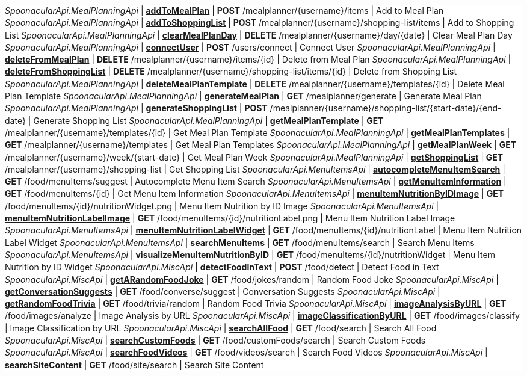 *SpoonacularApi.MealPlanningApi* | [**addToMealPlan**](docs/MealPlanningApi.md#addToMealPlan) | **POST** /mealplanner/{username}/items | Add to Meal Plan
*SpoonacularApi.MealPlanningApi* | [**addToShoppingList**](docs/MealPlanningApi.md#addToShoppingList) | **POST** /mealplanner/{username}/shopping-list/items | Add to Shopping List
*SpoonacularApi.MealPlanningApi* | [**clearMealPlanDay**](docs/MealPlanningApi.md#clearMealPlanDay) | **DELETE** /mealplanner/{username}/day/{date} | Clear Meal Plan Day
*SpoonacularApi.MealPlanningApi* | [**connectUser**](docs/MealPlanningApi.md#connectUser) | **POST** /users/connect | Connect User
*SpoonacularApi.MealPlanningApi* | [**deleteFromMealPlan**](docs/MealPlanningApi.md#deleteFromMealPlan) | **DELETE** /mealplanner/{username}/items/{id} | Delete from Meal Plan
*SpoonacularApi.MealPlanningApi* | [**deleteFromShoppingList**](docs/MealPlanningApi.md#deleteFromShoppingList) | **DELETE** /mealplanner/{username}/shopping-list/items/{id} | Delete from Shopping List
*SpoonacularApi.MealPlanningApi* | [**deleteMealPlanTemplate**](docs/MealPlanningApi.md#deleteMealPlanTemplate) | **DELETE** /mealplanner/{username}/templates/{id} | Delete Meal Plan Template
*SpoonacularApi.MealPlanningApi* | [**generateMealPlan**](docs/MealPlanningApi.md#generateMealPlan) | **GET** /mealplanner/generate | Generate Meal Plan
*SpoonacularApi.MealPlanningApi* | [**generateShoppingList**](docs/MealPlanningApi.md#generateShoppingList) | **POST** /mealplanner/{username}/shopping-list/{start-date}/{end-date} | Generate Shopping List
*SpoonacularApi.MealPlanningApi* | [**getMealPlanTemplate**](docs/MealPlanningApi.md#getMealPlanTemplate) | **GET** /mealplanner/{username}/templates/{id} | Get Meal Plan Template
*SpoonacularApi.MealPlanningApi* | [**getMealPlanTemplates**](docs/MealPlanningApi.md#getMealPlanTemplates) | **GET** /mealplanner/{username}/templates | Get Meal Plan Templates
*SpoonacularApi.MealPlanningApi* | [**getMealPlanWeek**](docs/MealPlanningApi.md#getMealPlanWeek) | **GET** /mealplanner/{username}/week/{start-date} | Get Meal Plan Week
*SpoonacularApi.MealPlanningApi* | [**getShoppingList**](docs/MealPlanningApi.md#getShoppingList) | **GET** /mealplanner/{username}/shopping-list | Get Shopping List
*SpoonacularApi.MenuItemsApi* | [**autocompleteMenuItemSearch**](docs/MenuItemsApi.md#autocompleteMenuItemSearch) | **GET** /food/menuItems/suggest | Autocomplete Menu Item Search
*SpoonacularApi.MenuItemsApi* | [**getMenuItemInformation**](docs/MenuItemsApi.md#getMenuItemInformation) | **GET** /food/menuItems/{id} | Get Menu Item Information
*SpoonacularApi.MenuItemsApi* | [**menuItemNutritionByIDImage**](docs/MenuItemsApi.md#menuItemNutritionByIDImage) | **GET** /food/menuItems/{id}/nutritionWidget.png | Menu Item Nutrition by ID Image
*SpoonacularApi.MenuItemsApi* | [**menuItemNutritionLabelImage**](docs/MenuItemsApi.md#menuItemNutritionLabelImage) | **GET** /food/menuItems/{id}/nutritionLabel.png | Menu Item Nutrition Label Image
*SpoonacularApi.MenuItemsApi* | [**menuItemNutritionLabelWidget**](docs/MenuItemsApi.md#menuItemNutritionLabelWidget) | **GET** /food/menuItems/{id}/nutritionLabel | Menu Item Nutrition Label Widget
*SpoonacularApi.MenuItemsApi* | [**searchMenuItems**](docs/MenuItemsApi.md#searchMenuItems) | **GET** /food/menuItems/search | Search Menu Items
*SpoonacularApi.MenuItemsApi* | [**visualizeMenuItemNutritionByID**](docs/MenuItemsApi.md#visualizeMenuItemNutritionByID) | **GET** /food/menuItems/{id}/nutritionWidget | Menu Item Nutrition by ID Widget
*SpoonacularApi.MiscApi* | [**detectFoodInText**](docs/MiscApi.md#detectFoodInText) | **POST** /food/detect | Detect Food in Text
*SpoonacularApi.MiscApi* | [**getARandomFoodJoke**](docs/MiscApi.md#getARandomFoodJoke) | **GET** /food/jokes/random | Random Food Joke
*SpoonacularApi.MiscApi* | [**getConversationSuggests**](docs/MiscApi.md#getConversationSuggests) | **GET** /food/converse/suggest | Conversation Suggests
*SpoonacularApi.MiscApi* | [**getRandomFoodTrivia**](docs/MiscApi.md#getRandomFoodTrivia) | **GET** /food/trivia/random | Random Food Trivia
*SpoonacularApi.MiscApi* | [**imageAnalysisByURL**](docs/MiscApi.md#imageAnalysisByURL) | **GET** /food/images/analyze | Image Analysis by URL
*SpoonacularApi.MiscApi* | [**imageClassificationByURL**](docs/MiscApi.md#imageClassificationByURL) | **GET** /food/images/classify | Image Classification by URL
*SpoonacularApi.MiscApi* | [**searchAllFood**](docs/MiscApi.md#searchAllFood) | **GET** /food/search | Search All Food
*SpoonacularApi.MiscApi* | [**searchCustomFoods**](docs/MiscApi.md#searchCustomFoods) | **GET** /food/customFoods/search | Search Custom Foods
*SpoonacularApi.MiscApi* | [**searchFoodVideos**](docs/MiscApi.md#searchFoodVideos) | **GET** /food/videos/search | Search Food Videos
*SpoonacularApi.MiscApi* | [**searchSiteContent**](docs/MiscApi.md#searchSiteContent) | **GET** /food/site/search | Search Site Content